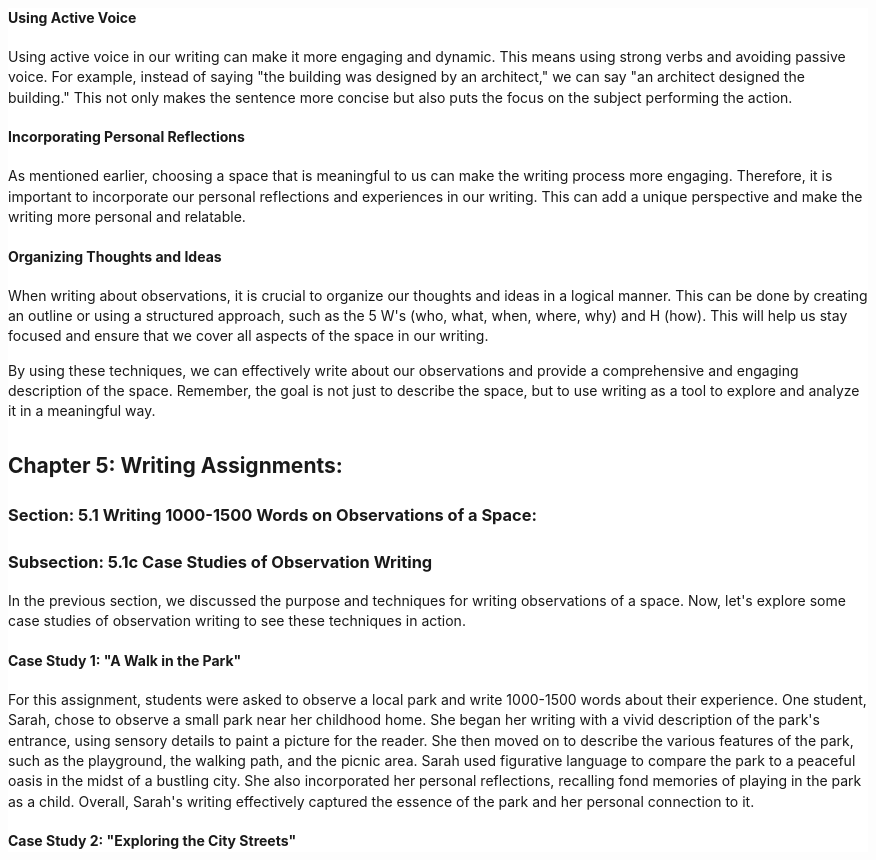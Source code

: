 #### Using Active Voice
Using active voice in our writing can make it more engaging and dynamic. This means using strong verbs and avoiding passive voice. For example, instead of saying "the building was designed by an architect," we can say "an architect designed the building." This not only makes the sentence more concise but also puts the focus on the subject performing the action.

#### Incorporating Personal Reflections
As mentioned earlier, choosing a space that is meaningful to us can make the writing process more engaging. Therefore, it is important to incorporate our personal reflections and experiences in our writing. This can add a unique perspective and make the writing more personal and relatable.

#### Organizing Thoughts and Ideas
When writing about observations, it is crucial to organize our thoughts and ideas in a logical manner. This can be done by creating an outline or using a structured approach, such as the 5 W's (who, what, when, where, why) and H (how). This will help us stay focused and ensure that we cover all aspects of the space in our writing.

By using these techniques, we can effectively write about our observations and provide a comprehensive and engaging description of the space. Remember, the goal is not just to describe the space, but to use writing as a tool to explore and analyze it in a meaningful way. 


## Chapter 5: Writing Assignments:

### Section: 5.1 Writing 1000-1500 Words on Observations of a Space:

### Subsection: 5.1c Case Studies of Observation Writing

In the previous section, we discussed the purpose and techniques for writing observations of a space. Now, let's explore some case studies of observation writing to see these techniques in action.

#### Case Study 1: "A Walk in the Park"
For this assignment, students were asked to observe a local park and write 1000-1500 words about their experience. One student, Sarah, chose to observe a small park near her childhood home. She began her writing with a vivid description of the park's entrance, using sensory details to paint a picture for the reader. She then moved on to describe the various features of the park, such as the playground, the walking path, and the picnic area. Sarah used figurative language to compare the park to a peaceful oasis in the midst of a bustling city. She also incorporated her personal reflections, recalling fond memories of playing in the park as a child. Overall, Sarah's writing effectively captured the essence of the park and her personal connection to it.

#### Case Study 2: "Exploring the City Streets"
